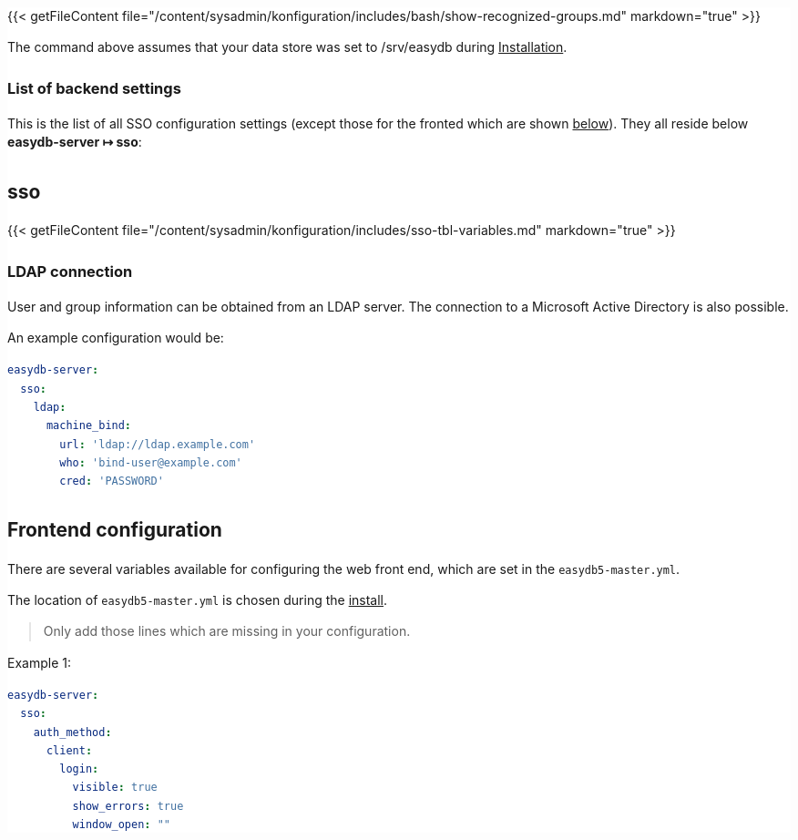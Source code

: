 {{< getFileContent file="/content/sysadmin/konfiguration/includes/bash/show-recognized-groups.md" markdown="true" >}}

The command above assumes that your data store was set to /srv/easydb during [Installation](/en/sysadmin/installation).

### List of backend settings

This is the list of all SSO configuration settings (except those for the fronted which are shown [below](#list-of-frontend-settings)). They all reside below **easydb-server &#8614; sso**:

## sso

{{< getFileContent file="/content/sysadmin/konfiguration/includes/sso-tbl-variables.md" markdown="true" >}}

### LDAP connection

User and group information can be obtained from an LDAP server. The connection to a Microsoft Active Directory is also possible.

An example configuration would be:

```yaml
easydb-server:
  sso:
    ldap:
      machine_bind:
        url: 'ldap://ldap.example.com'
        who: 'bind-user@example.com'
        cred: 'PASSWORD'
```


## Frontend configuration

There are several variables available for configuring the web front end, which are set in the `easydb5-master.yml`.

The location of `easydb5-master.yml` is chosen during the [install](/en/sysadmin/installation).

> Only add those lines which are missing in your configuration.

Example 1:

```yaml
easydb-server:
  sso:
    auth_method:
      client:
        login:
          visible: true
          show_errors: true
          window_open: ""
```
